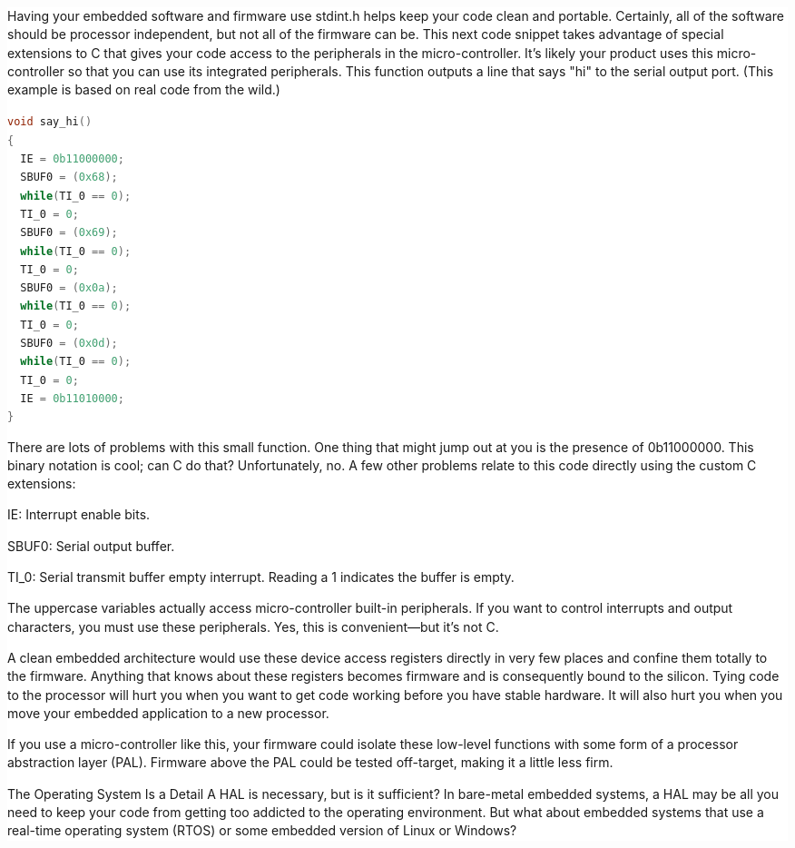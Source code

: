 ```c
```

Having your embedded software and firmware use stdint.h helps keep your code clean and portable. Certainly, all of the software should be processor independent, but not all of the firmware can be. This next code snippet takes advantage of special extensions to C that gives your code access to the peripherals in the micro-controller. It’s likely your product uses this micro-controller so that you can use its integrated peripherals. This function outputs a line that says "hi" to the serial output port. (This example is based on real code from the wild.)



```c
void say_hi()
{
  IE = 0b11000000;
  SBUF0 = (0x68);
  while(TI_0 == 0);
  TI_0 = 0;
  SBUF0 = (0x69);
  while(TI_0 == 0);
  TI_0 = 0;
  SBUF0 = (0x0a);
  while(TI_0 == 0);
  TI_0 = 0;
  SBUF0 = (0x0d);
  while(TI_0 == 0);
  TI_0 = 0;
  IE = 0b11010000;
}
```

There are lots of problems with this small function. One thing that might jump out at you is the presence of 0b11000000. This binary notation is cool; can C do that? Unfortunately, no. A few other problems relate to this code directly using the custom C extensions:

IE: Interrupt enable bits.

SBUF0: Serial output buffer.

TI_0: Serial transmit buffer empty interrupt. Reading a 1 indicates the buffer is empty.

The uppercase variables actually access micro-controller built-in peripherals. If you want to control interrupts and output characters, you must use these peripherals. Yes, this is convenient—but it’s not C.

A clean embedded architecture would use these device access registers directly in very few places and confine them totally to the firmware. Anything that knows about these registers becomes firmware and is consequently bound to the silicon. Tying code to the processor will hurt you when you want to get code working before you have stable hardware. It will also hurt you when you move your embedded application to a new processor.

If you use a micro-controller like this, your firmware could isolate these low-level functions with some form of a processor abstraction layer (PAL). Firmware above the PAL could be tested off-target, making it a little less firm.

The Operating System Is a Detail
A HAL is necessary, but is it sufficient? In bare-metal embedded systems, a HAL may be all you need to keep your code from getting too addicted to the operating environment. But what about embedded systems that use a real-time operating system (RTOS) or some embedded version of Linux or Windows?
